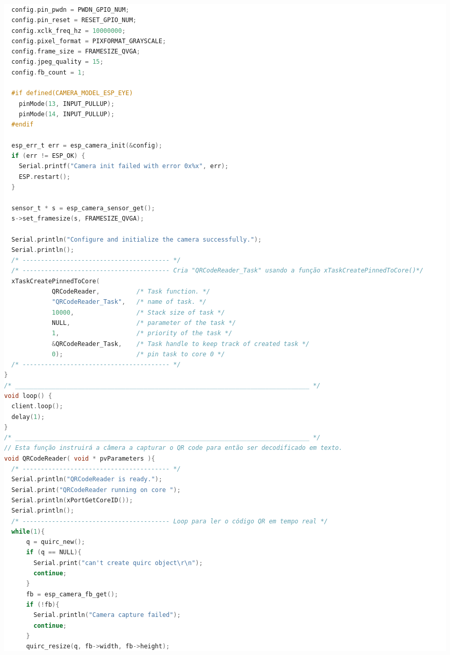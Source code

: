 ```c
  config.pin_pwdn = PWDN_GPIO_NUM;
  config.pin_reset = RESET_GPIO_NUM;
  config.xclk_freq_hz = 10000000;
  config.pixel_format = PIXFORMAT_GRAYSCALE;
  config.frame_size = FRAMESIZE_QVGA;
  config.jpeg_quality = 15;
  config.fb_count = 1;
  
  #if defined(CAMERA_MODEL_ESP_EYE)
    pinMode(13, INPUT_PULLUP);
    pinMode(14, INPUT_PULLUP);
  #endif

  esp_err_t err = esp_camera_init(&config);
  if (err != ESP_OK) {
    Serial.printf("Camera init failed with error 0x%x", err);
    ESP.restart();
  }
  
  sensor_t * s = esp_camera_sensor_get();
  s->set_framesize(s, FRAMESIZE_QVGA);
  
  Serial.println("Configure and initialize the camera successfully.");
  Serial.println();
  /* ---------------------------------------- */
  /* ---------------------------------------- Cria "QRCodeReader_Task" usando a função xTaskCreatePinnedToCore()*/
  xTaskCreatePinnedToCore(
             QRCodeReader,          /* Task function. */
             "QRCodeReader_Task",   /* name of task. */
             10000,                 /* Stack size of task */
             NULL,                  /* parameter of the task */
             1,                     /* priority of the task */
             &QRCodeReader_Task,    /* Task handle to keep track of created task */
             0);                    /* pin task to core 0 */
  /* ---------------------------------------- */
}
/* ________________________________________________________________________________ */
void loop() {
  client.loop();
  delay(1);
}
/* ________________________________________________________________________________ */
// Esta função instruirá a câmera a capturar o QR code para então ser decodificado em texto.
void QRCodeReader( void * pvParameters ){
  /* ---------------------------------------- */
  Serial.println("QRCodeReader is ready.");
  Serial.print("QRCodeReader running on core ");
  Serial.println(xPortGetCoreID());
  Serial.println();
  /* ---------------------------------------- Loop para ler o código QR em tempo real */
  while(1){
      q = quirc_new();
      if (q == NULL){
        Serial.print("can't create quirc object\r\n");  
        continue;
      }
      fb = esp_camera_fb_get();
      if (!fb){
        Serial.println("Camera capture failed");
        continue;
      }   
      quirc_resize(q, fb->width, fb->height);
```
